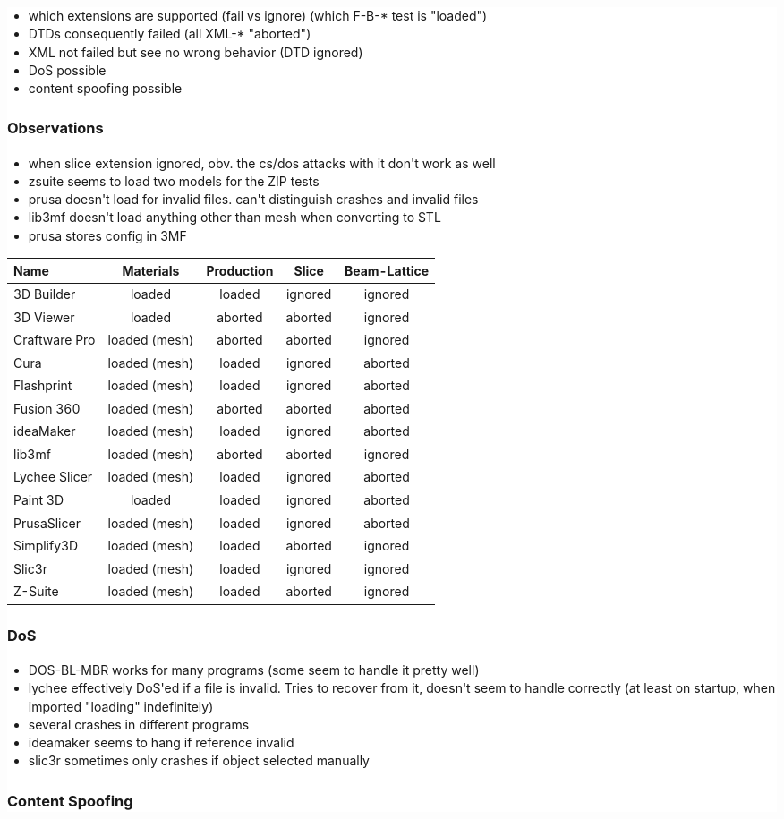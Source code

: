 - which extensions are supported (fail vs ignore) (which F-B-* test is "loaded")
- DTDs consequently failed (all XML-* "aborted")
- XML not failed but see no wrong behavior (DTD ignored)
- DoS possible
- content spoofing possible

### Observations

- when slice extension ignored, obv. the cs/dos attacks with it don't work as well
- zsuite seems to load two models for the ZIP tests
- prusa doesn't load for invalid files. can't distinguish crashes and invalid files
- lib3mf doesn't load anything other than mesh when converting to STL
- prusa stores config in 3MF

| Name          |   Materials   | Production |  Slice  | Beam-Lattice |
| :------------ | :-----------: | :--------: | :-----: | :----------: |
| 3D Builder    |    loaded     |   loaded   | ignored |   ignored    |
| 3D Viewer     |    loaded     |  aborted   | aborted |   ignored    |
| Craftware Pro | loaded (mesh) |  aborted   | aborted |   ignored    |
| Cura          | loaded (mesh) |   loaded   | ignored |   aborted    |
| Flashprint    | loaded (mesh) |   loaded   | ignored |   aborted    |
| Fusion 360    | loaded (mesh) |  aborted   | aborted |   aborted    |
| ideaMaker     | loaded (mesh) |   loaded   | ignored |   aborted    |
| lib3mf        | loaded (mesh) |  aborted   | aborted |   ignored    |
| Lychee Slicer | loaded (mesh) |   loaded   | ignored |   aborted    |
| Paint 3D      |    loaded     |   loaded   | ignored |   aborted    |
| PrusaSlicer   | loaded (mesh) |   loaded   | ignored |   aborted    |
| Simplify3D    | loaded (mesh) |   loaded   | aborted |   ignored    |
| Slic3r        | loaded (mesh) |   loaded   | ignored |   ignored    |
| Z-Suite       | loaded (mesh) |   loaded   | aborted |   ignored    |

### DoS

- DOS-BL-MBR works for many programs (some seem to handle it pretty well)
- lychee effectively DoS'ed if a file is invalid. Tries to recover from it, doesn't seem to handle correctly (at least on startup, when imported "loading" indefinitely)
- several crashes in different programs
- ideamaker seems to hang if reference invalid
- slic3r sometimes only crashes if object selected manually

### Content Spoofing
